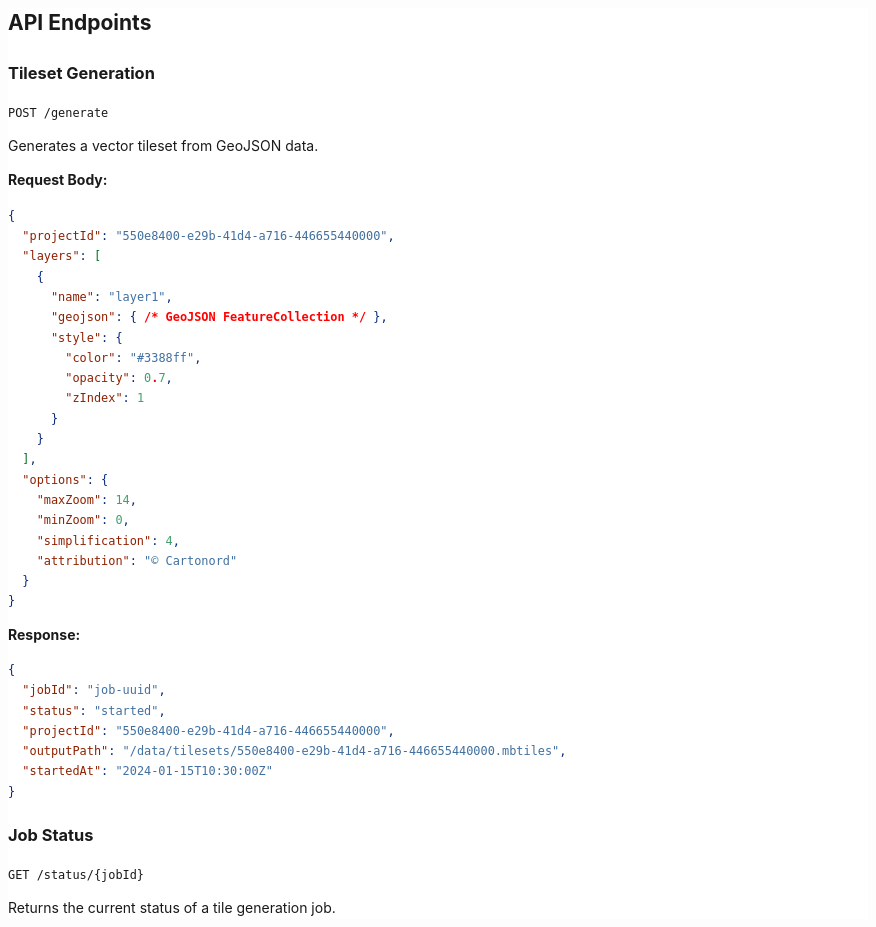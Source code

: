 ## API Endpoints

### Tileset Generation

```http
POST /generate
```

Generates a vector tileset from GeoJSON data.

**Request Body:**

```json
{
  "projectId": "550e8400-e29b-41d4-a716-446655440000",
  "layers": [
    {
      "name": "layer1",
      "geojson": { /* GeoJSON FeatureCollection */ },
      "style": {
        "color": "#3388ff",
        "opacity": 0.7,
        "zIndex": 1
      }
    }
  ],
  "options": {
    "maxZoom": 14,
    "minZoom": 0,
    "simplification": 4,
    "attribution": "© Cartonord"
  }
}
```

**Response:**

```json
{
  "jobId": "job-uuid",
  "status": "started",
  "projectId": "550e8400-e29b-41d4-a716-446655440000",
  "outputPath": "/data/tilesets/550e8400-e29b-41d4-a716-446655440000.mbtiles",
  "startedAt": "2024-01-15T10:30:00Z"
}
```

### Job Status

```http
GET /status/{jobId}
```

Returns the current status of a tile generation job.
